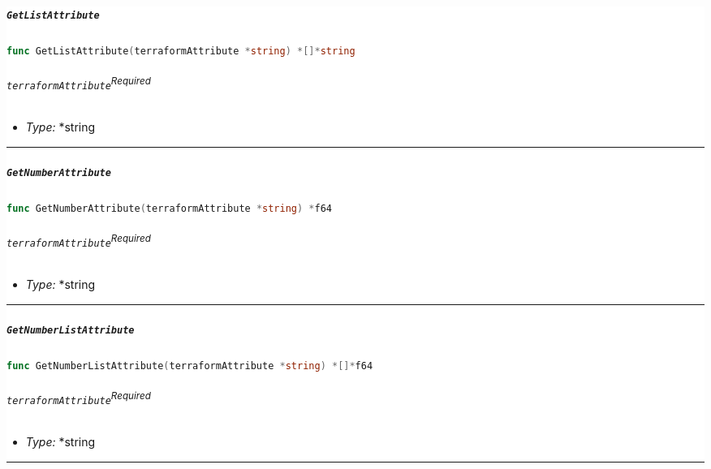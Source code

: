 ##### `GetListAttribute` <a name="GetListAttribute" id="rhizo-co-terraform-provider-oci.dataOciLicenseManagerTopUtilizedProductLicenses.DataOciLicenseManagerTopUtilizedProductLicensesItemsOutputReference.getListAttribute"></a>

```go
func GetListAttribute(terraformAttribute *string) *[]*string
```

###### `terraformAttribute`<sup>Required</sup> <a name="terraformAttribute" id="rhizo-co-terraform-provider-oci.dataOciLicenseManagerTopUtilizedProductLicenses.DataOciLicenseManagerTopUtilizedProductLicensesItemsOutputReference.getListAttribute.parameter.terraformAttribute"></a>

- *Type:* *string

---

##### `GetNumberAttribute` <a name="GetNumberAttribute" id="rhizo-co-terraform-provider-oci.dataOciLicenseManagerTopUtilizedProductLicenses.DataOciLicenseManagerTopUtilizedProductLicensesItemsOutputReference.getNumberAttribute"></a>

```go
func GetNumberAttribute(terraformAttribute *string) *f64
```

###### `terraformAttribute`<sup>Required</sup> <a name="terraformAttribute" id="rhizo-co-terraform-provider-oci.dataOciLicenseManagerTopUtilizedProductLicenses.DataOciLicenseManagerTopUtilizedProductLicensesItemsOutputReference.getNumberAttribute.parameter.terraformAttribute"></a>

- *Type:* *string

---

##### `GetNumberListAttribute` <a name="GetNumberListAttribute" id="rhizo-co-terraform-provider-oci.dataOciLicenseManagerTopUtilizedProductLicenses.DataOciLicenseManagerTopUtilizedProductLicensesItemsOutputReference.getNumberListAttribute"></a>

```go
func GetNumberListAttribute(terraformAttribute *string) *[]*f64
```

###### `terraformAttribute`<sup>Required</sup> <a name="terraformAttribute" id="rhizo-co-terraform-provider-oci.dataOciLicenseManagerTopUtilizedProductLicenses.DataOciLicenseManagerTopUtilizedProductLicensesItemsOutputReference.getNumberListAttribute.parameter.terraformAttribute"></a>

- *Type:* *string

---
